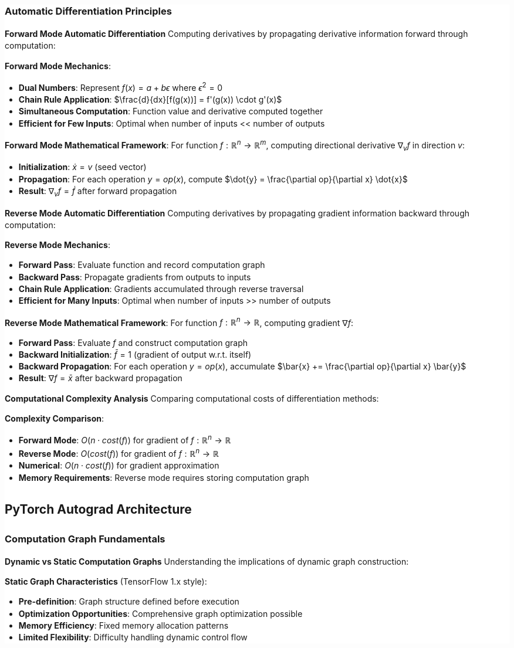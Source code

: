 ### Automatic Differentiation Principles

**Forward Mode Automatic Differentiation**
Computing derivatives by propagating derivative information forward through computation:

**Forward Mode Mechanics**:
- **Dual Numbers**: Represent $f(x) = a + b\epsilon$ where $\epsilon^2 = 0$
- **Chain Rule Application**: $\frac{d}{dx}[f(g(x))] = f'(g(x)) \cdot g'(x)$
- **Simultaneous Computation**: Function value and derivative computed together
- **Efficient for Few Inputs**: Optimal when number of inputs << number of outputs

**Forward Mode Mathematical Framework**:
For function $f: \mathbb{R}^n \to \mathbb{R}^m$, computing directional derivative $\nabla_v f$ in direction $v$:
- **Initialization**: $\dot{x} = v$ (seed vector)
- **Propagation**: For each operation $y = op(x)$, compute $\dot{y} = \frac{\partial op}{\partial x} \dot{x}$
- **Result**: $\nabla_v f = \dot{f}$ after forward propagation

**Reverse Mode Automatic Differentiation**
Computing derivatives by propagating gradient information backward through computation:

**Reverse Mode Mechanics**:
- **Forward Pass**: Evaluate function and record computation graph
- **Backward Pass**: Propagate gradients from outputs to inputs
- **Chain Rule Application**: Gradients accumulated through reverse traversal
- **Efficient for Many Inputs**: Optimal when number of inputs >> number of outputs

**Reverse Mode Mathematical Framework**:
For function $f: \mathbb{R}^n \to \mathbb{R}$, computing gradient $\nabla f$:
- **Forward Pass**: Evaluate $f$ and construct computation graph
- **Backward Initialization**: $\bar{f} = 1$ (gradient of output w.r.t. itself)
- **Backward Propagation**: For each operation $y = op(x)$, accumulate $\bar{x} += \frac{\partial op}{\partial x} \bar{y}$
- **Result**: $\nabla f = \bar{x}$ after backward propagation

**Computational Complexity Analysis**
Comparing computational costs of differentiation methods:

**Complexity Comparison**:
- **Forward Mode**: $O(n \cdot cost(f))$ for gradient of $f: \mathbb{R}^n \to \mathbb{R}$
- **Reverse Mode**: $O(cost(f))$ for gradient of $f: \mathbb{R}^n \to \mathbb{R}$
- **Numerical**: $O(n \cdot cost(f))$ for gradient approximation
- **Memory Requirements**: Reverse mode requires storing computation graph

## PyTorch Autograd Architecture

### Computation Graph Fundamentals

**Dynamic vs Static Computation Graphs**
Understanding the implications of dynamic graph construction:

**Static Graph Characteristics** (TensorFlow 1.x style):
- **Pre-definition**: Graph structure defined before execution
- **Optimization Opportunities**: Comprehensive graph optimization possible
- **Memory Efficiency**: Fixed memory allocation patterns
- **Limited Flexibility**: Difficulty handling dynamic control flow

